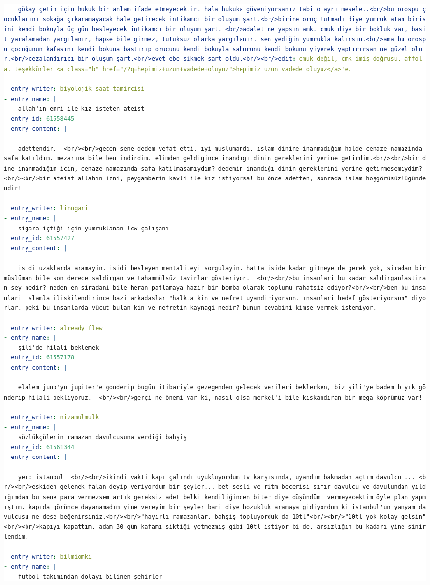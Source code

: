 ```yaml
    gökay çetin için hukuk bir anlam ifade etmeyecektir. hala hukuka güveniyorsanız tabi o ayrı mesele..<br/>bu orospu çocuklarını sokağa çıkaramayacak hale getirecek intikamcı bir oluşum şart.<br/>birine oruç tutmadı diye yumruk atan birisini kendi bokuyla üç gün besleyecek intikamcı bir oluşum şart. <br/>adalet ne yapsın amk. cmuk diye bir bokluk var, basit yaralamadan yargılanır, hapse bile girmez, tutuksuz olarka yargılanır. sen yediğin yumrukla kalırsın.<br/>ama bu orospu çocuğunun kafasını kendi bokuna bastırıp orucunu kendi bokuyla sahurunu kendi bokunu yiyerek yaptırırsan ne güzel olur.<br/>cezalandırıcı bir oluşum şart.<br/>evet ebe sikmek şart oldu.<br/><br/>edit: cmuk değil, cmk imiş doğrusu. affola. teşekkürler <a class="b" href="/?q=hepimiz+uzun+vadede+oluyuz">hepimiz uzun vadede oluyuz</a>'e.
   
  entry_writer: biyolojik saat tamircisi
- entry_name: |
    allah'ın emri ile kız isteten ateist
  entry_id: 61558445
  entry_content: |
    
    adettendir.  <br/><br/>gecen sene dedem vefat etti. ıyi muslumandı. ıslam dinine inanmadığım halde cenaze namazinda safa katıldım. mezarına bile ben indirdim. elimden geldigince inandıgı dinin gereklerini yerine getirdim.<br/><br/>bir dine inanmadığım icin, cenaze namazında safa katilmasamıydım? dedemin inandığı dinin gereklerini yerine getirmesemiydim? <br/><br/>bir ateist allahın izni, peygamberin kavli ile kız istiyorsa! bu önce adetten, sonrada islam hoşgörüsüzlügündendir!
   
  entry_writer: linngari
- entry_name: |
    sigara içtiği için yumruklanan lcw çalışanı
  entry_id: 61557427
  entry_content: |
    
    isidi uzaklarda aramayin. isidi besleyen mentaliteyi sorgulayin. hatta iside kadar gitmeye de gerek yok, siradan bir müslüman bile son derece saldirgan ve tahammülsüz tavirlar gösteriyor.  <br/><br/>bu insanlari bu kadar saldirganlastiran sey nedir? neden en siradani bile heran patlamaya hazir bir bomba olarak toplumu rahatsiz ediyor?<br/><br/>ben bu insanlari islamla iliskilendirince bazi arkadaslar "halkta kin ve nefret uyandiriyorsun. ınsanlari hedef gösteriyorsun" diyorlar. peki bu insanlarda vücut bulan kin ve nefretin kaynagi nedir? bunun cevabini kimse vermek istemiyor.
   
  entry_writer: already flew
- entry_name: |
    şili'de hilali beklemek
  entry_id: 61557178
  entry_content: |
    
    elalem juno'yu jupiter'e gonderip bugün itibariyle gezegenden gelecek verileri beklerken, biz şili'ye badem bıyık gönderip hilali bekliyoruz.  <br/><br/>gerçi ne önemi var ki, nasıl olsa merkel'i bile kıskandıran bir mega köprümüz var!
   
  entry_writer: nizamulmulk
- entry_name: |
    sözlükçülerin ramazan davulcusuna verdiği bahşiş
  entry_id: 61561344
  entry_content: |
    
    yer: istanbul  <br/><br/>ikindi vakti kapı çalındı uyukluyordum tv karşısında, uyandım bakmadan açtım davulcu ... <br/><br/>eskiden gelenek falan deyip veriyordum bir şeyler... bet sesli ve ritm becerisi sıfır davulcu ve davulundan yıldığımdan bu sene para vermezsem artık gereksiz adet belki kendiliğinden biter diye düşündüm. vermeyecektim öyle plan yapmıştım. kapıda görünce dayanamadım yine vereyim bir şeyler bari diye bozukluk aramaya gidiyordum ki istanbul'un yamyam davulcusu ne dese beğenirsiniz.<br/><br/>"hayırlı ramazanlar. bahşiş topluyorduk da 10tl"<br/><br/>"10tl yok kolay gelsin"<br/><br/>kapıyı kapattım. adam 30 gün kafamı siktiği yetmezmiş gibi 10tl istiyor bi de. arsızlığın bu kadarı yine sinirlendim.
   
  entry_writer: bilmiomki
- entry_name: |
    futbol takımından dolayı bilinen şehirler
```